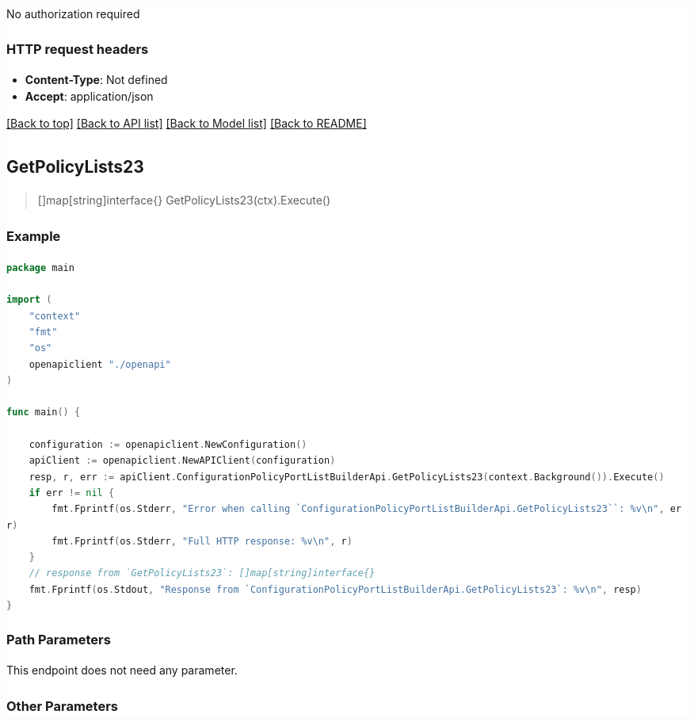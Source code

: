 No authorization required

### HTTP request headers

- **Content-Type**: Not defined
- **Accept**: application/json

[[Back to top]](#) [[Back to API list]](../README.md#documentation-for-api-endpoints)
[[Back to Model list]](../README.md#documentation-for-models)
[[Back to README]](../README.md)


## GetPolicyLists23

> []map[string]interface{} GetPolicyLists23(ctx).Execute()





### Example

```go
package main

import (
    "context"
    "fmt"
    "os"
    openapiclient "./openapi"
)

func main() {

    configuration := openapiclient.NewConfiguration()
    apiClient := openapiclient.NewAPIClient(configuration)
    resp, r, err := apiClient.ConfigurationPolicyPortListBuilderApi.GetPolicyLists23(context.Background()).Execute()
    if err != nil {
        fmt.Fprintf(os.Stderr, "Error when calling `ConfigurationPolicyPortListBuilderApi.GetPolicyLists23``: %v\n", err)
        fmt.Fprintf(os.Stderr, "Full HTTP response: %v\n", r)
    }
    // response from `GetPolicyLists23`: []map[string]interface{}
    fmt.Fprintf(os.Stdout, "Response from `ConfigurationPolicyPortListBuilderApi.GetPolicyLists23`: %v\n", resp)
}
```

### Path Parameters

This endpoint does not need any parameter.

### Other Parameters
